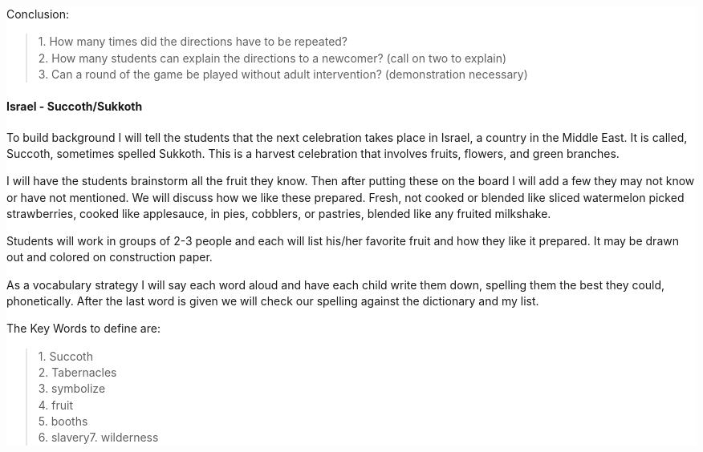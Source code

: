  Conclusion:
 <p>
 </p>
 <blockquote>
  <dl>
   <dt>
    1.  How many times did the directions have to be repeated?
    <dt>
     2.  How many students can explain the directions to a newcomer?   (call on two to explain)
     <dt>
      3.  Can a round of the game be played without adult intervention?   (demonstration  necessary)
     </dt>
    </dt>
   </dt>
  </dl>
 </blockquote>
 <h4>
  Israel - Succoth/Sukkoth
 </h4>
 To build background I will tell the students that the next celebration takes place in Israel, a country in the Middle East. It is called, Succoth, sometimes spelled Sukkoth. This is a harvest celebration that involves fruits, flowers, and green branches.
 <p>
  I will have the students brainstorm all the fruit they know.  Then after putting these on the board I will add a few they may not know or have not mentioned.  We will discuss how we like these prepared.  Fresh, not cooked or blended like sliced watermelon picked strawberries, cooked like applesauce, in pies, cobblers, or pastries, blended like any fruited milkshake.
 </p>
 <p>
  Students will work in groups of 2-3 people and  each will list his/her favorite fruit and how they like it prepared. It may be drawn out and colored on construction paper.
 </p>
 <p>
  As a vocabulary strategy I will say each word aloud and have each child write them down, spelling them the best they could, phonetically. After the last word is given we will check our spelling against the dictionary and my list.
 </p>
 <p>
  The Key Words to define are:
 </p>
 <p>
 </p>
 <blockquote>
  <dl>
   <dt>
    1.  Succoth
    <dt>
     2.  Tabernacles
     <dt>
      3.  symbolize
      <dt>
       4.  fruit
       <dt>
        5. booths
        <dt>
         6. slavery7. wilderness
        </dt>
       </dt>
      </dt>
     </dt>
    </dt>
   </dt>
  </dl>
 </blockquote>
